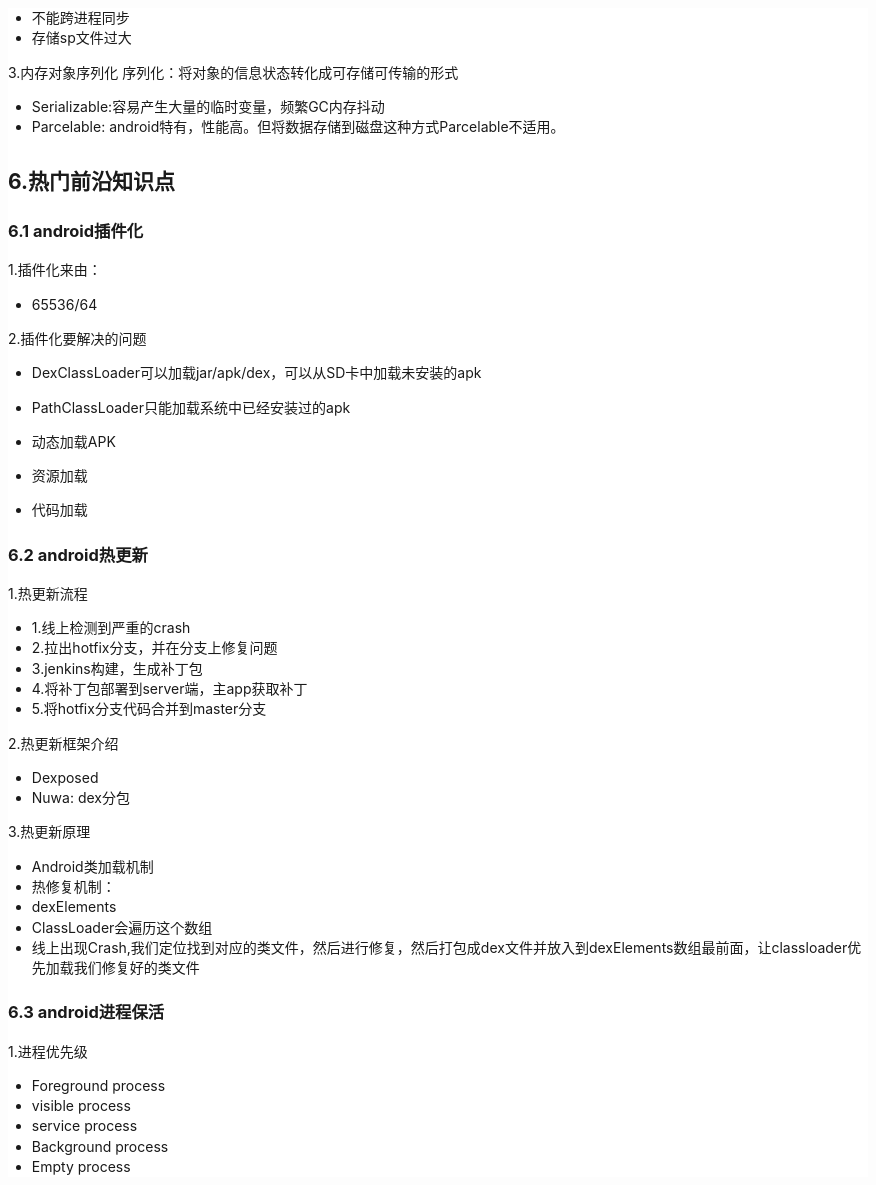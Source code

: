 * 不能跨进程同步
* 存储sp文件过大

3.内存对象序列化
序列化：将对象的信息状态转化成可存储可传输的形式

* Serializable:容易产生大量的临时变量，频繁GC内存抖动
* Parcelable: android特有，性能高。但将数据存储到磁盘这种方式Parcelable不适用。


	
## 6.热门前沿知识点
### 6.1 android插件化

1.插件化来由：
 
 * 65536/64

2.插件化要解决的问题

* DexClassLoader可以加载jar/apk/dex，可以从SD卡中加载未安装的apk
* PathClassLoader只能加载系统中已经安装过的apk
 
* 动态加载APK 
* 资源加载
* 代码加载


### 6.2 android热更新
 1.热更新流程
 
 * 1.线上检测到严重的crash
 * 2.拉出hotfix分支，并在分支上修复问题
 * 3.jenkins构建，生成补丁包
 * 4.将补丁包部署到server端，主app获取补丁
 * 5.将hotfix分支代码合并到master分支
 
 2.热更新框架介绍
 
 * Dexposed
 * Nuwa: dex分包
 
 3.热更新原理
 
 * Android类加载机制 
 * 热修复机制：
  * dexElements
  * ClassLoader会遍历这个数组
  * 线上出现Crash,我们定位找到对应的类文件，然后进行修复，然后打包成dex文件并放入到dexElements数组最前面，让classloader优先加载我们修复好的类文件
 
 
### 6.3 android进程保活
1.进程优先级

* Foreground process
* visible process
* service process
* Background process
* Empty process
